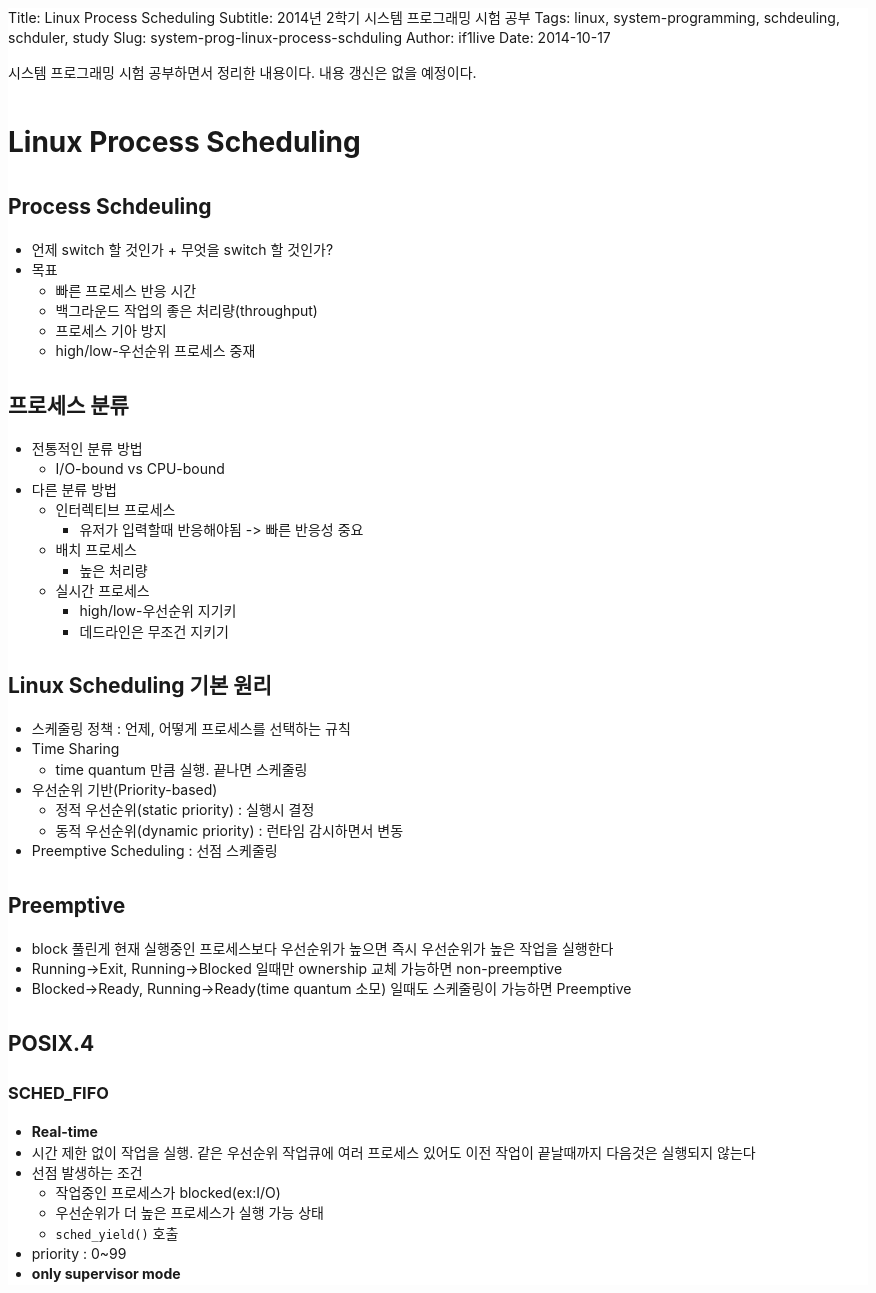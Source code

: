 Title: Linux Process Scheduling
Subtitle: 2014년 2학기 시스템 프로그래밍 시험 공부
Tags: linux, system-programming, schdeuling, schduler, study
Slug: system-prog-linux-process-schduling
Author: if1live
Date: 2014-10-17

시스템 프로그래밍 시험 공부하면서 정리한 내용이다. 내용 갱신은 없을 예정이다. 

# Linux Process Scheduling
## Process Schdeuling
* 언제 switch 할 것인가 + 무엇을 switch 할 것인가?
* 목표
	* 빠른 프로세스 반응 시간
	* 백그라운드 작업의 좋은 처리량(throughput)
	* 프로세스 기아 방지
	* high/low-우선순위 프로세스 중재

## 프로세스 분류
* 전통적인 분류 방법
	* I/O-bound vs CPU-bound
* 다른 분류 방법
	* 인터렉티브 프로세스
		* 유저가 입력할때 반응해야됨 -> 빠른 반응성 중요
	* 배치 프로세스
		* 높은 처리량
	* 실시간 프로세스
		* high/low-우선순위 지기키
		* 데드라인은 무조건 지키기

## Linux Scheduling 기본 원리
* 스케줄링 정책 : 언제, 어떻게 프로세스를 선택하는 규칙
* Time Sharing
	* time quantum 만큼 실행. 끝나면 스케줄링
* 우선순위 기반(Priority-based)
	* 정적 우선순위(static priority) : 실행시 결정
	* 동적 우선순위(dynamic priority) : 런타임 감시하면서 변동
* Preemptive Scheduling : 선점 스케줄링

## Preemptive
* block 풀린게 현재 실행중인 프로세스보다 우선순위가 높으면 즉시 우선순위가 높은 작업을 실행한다
* Running->Exit, Running->Blocked 일때만 ownership 교체 가능하면 non-preemptive
* Blocked->Ready, Running->Ready(time quantum 소모) 일때도 스케줄링이 가능하면 Preemptive

## POSIX.4
### SCHED_FIFO
* **Real-time**
* 시간 제한 없이 작업을 실행. 같은 우선순위 작업큐에 여러 프로세스 있어도 이전 작업이 끝날때까지 다음것은 실행되지 않는다
* 선점 발생하는 조건
	* 작업중인 프로세스가 blocked(ex:I/O)
	* 우선순위가 더 높은 프로세스가 실행 가능 상태
	* ```sched_yield()``` 호출
* priority : 0~99
* **only supervisor mode**
